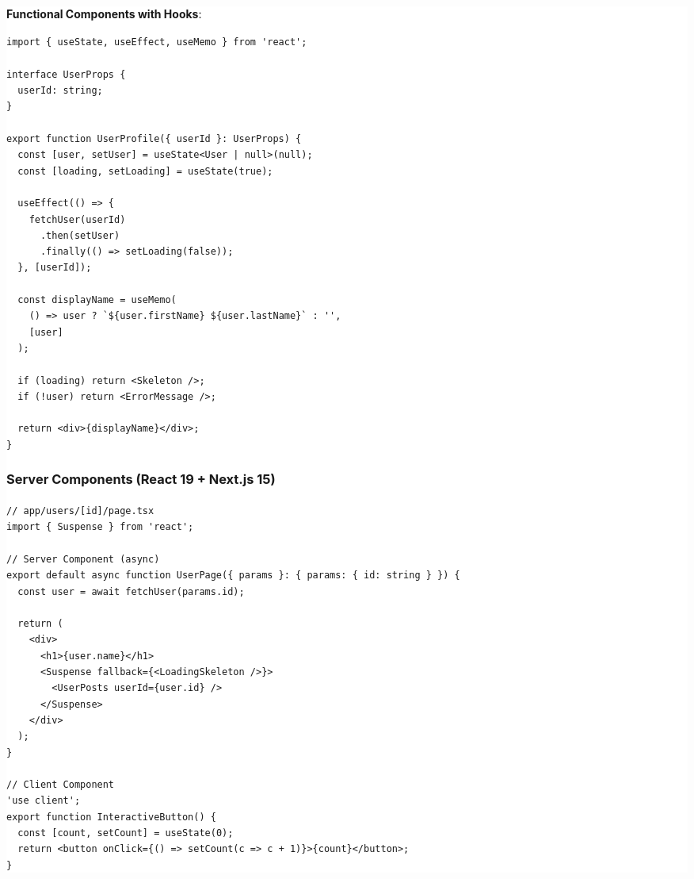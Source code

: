 **Functional Components with Hooks**:
```tsx
import { useState, useEffect, useMemo } from 'react';

interface UserProps {
  userId: string;
}

export function UserProfile({ userId }: UserProps) {
  const [user, setUser] = useState<User | null>(null);
  const [loading, setLoading] = useState(true);

  useEffect(() => {
    fetchUser(userId)
      .then(setUser)
      .finally(() => setLoading(false));
  }, [userId]);

  const displayName = useMemo(
    () => user ? `${user.firstName} ${user.lastName}` : '',
    [user]
  );

  if (loading) return <Skeleton />;
  if (!user) return <ErrorMessage />;

  return <div>{displayName}</div>;
}
```

### Server Components (React 19 + Next.js 15)

```tsx
// app/users/[id]/page.tsx
import { Suspense } from 'react';

// Server Component (async)
export default async function UserPage({ params }: { params: { id: string } }) {
  const user = await fetchUser(params.id);

  return (
    <div>
      <h1>{user.name}</h1>
      <Suspense fallback={<LoadingSkeleton />}>
        <UserPosts userId={user.id} />
      </Suspense>
    </div>
  );
}

// Client Component
'use client';
export function InteractiveButton() {
  const [count, setCount] = useState(0);
  return <button onClick={() => setCount(c => c + 1)}>{count}</button>;
}
```
